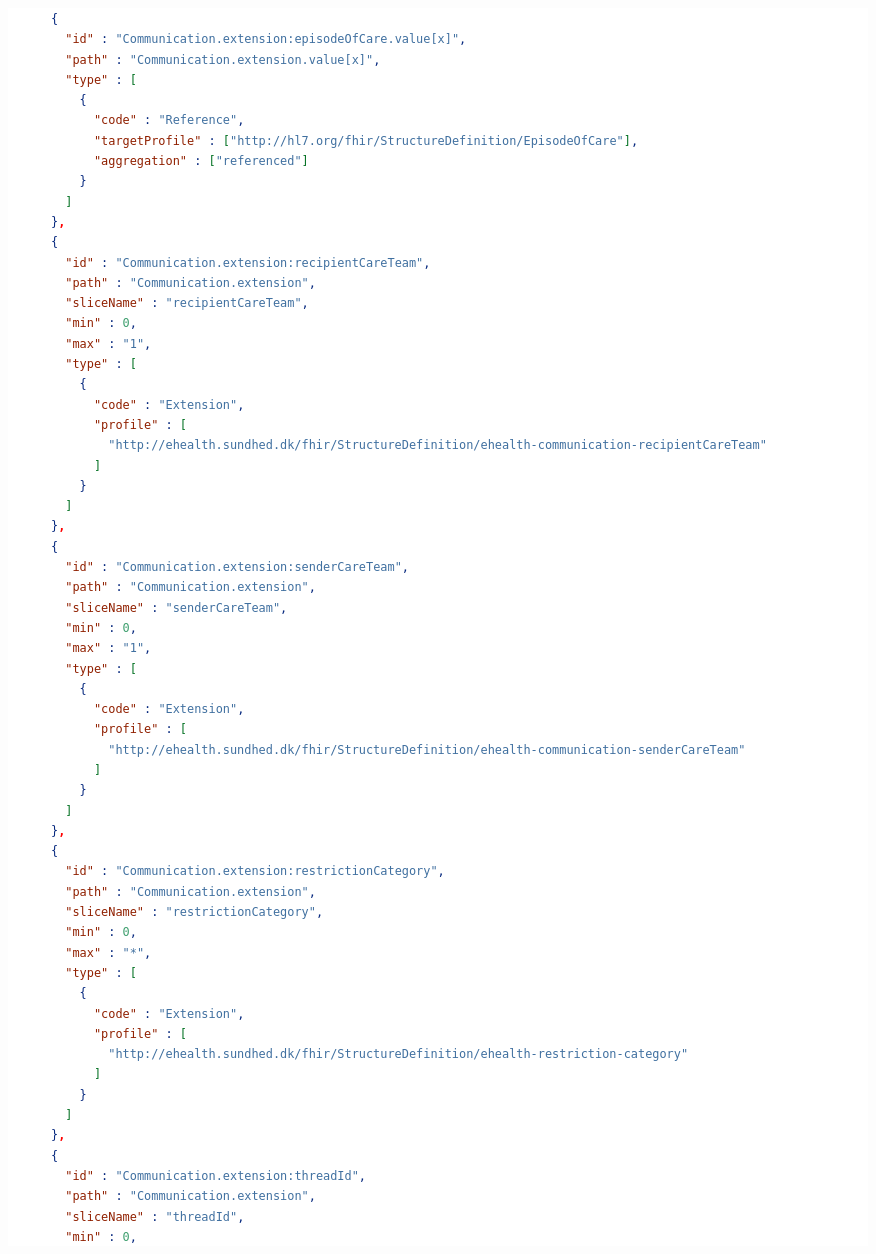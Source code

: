 ```json
      {
        "id" : "Communication.extension:episodeOfCare.value[x]",
        "path" : "Communication.extension.value[x]",
        "type" : [
          {
            "code" : "Reference",
            "targetProfile" : ["http://hl7.org/fhir/StructureDefinition/EpisodeOfCare"],
            "aggregation" : ["referenced"]
          }
        ]
      },
      {
        "id" : "Communication.extension:recipientCareTeam",
        "path" : "Communication.extension",
        "sliceName" : "recipientCareTeam",
        "min" : 0,
        "max" : "1",
        "type" : [
          {
            "code" : "Extension",
            "profile" : [
              "http://ehealth.sundhed.dk/fhir/StructureDefinition/ehealth-communication-recipientCareTeam"
            ]
          }
        ]
      },
      {
        "id" : "Communication.extension:senderCareTeam",
        "path" : "Communication.extension",
        "sliceName" : "senderCareTeam",
        "min" : 0,
        "max" : "1",
        "type" : [
          {
            "code" : "Extension",
            "profile" : [
              "http://ehealth.sundhed.dk/fhir/StructureDefinition/ehealth-communication-senderCareTeam"
            ]
          }
        ]
      },
      {
        "id" : "Communication.extension:restrictionCategory",
        "path" : "Communication.extension",
        "sliceName" : "restrictionCategory",
        "min" : 0,
        "max" : "*",
        "type" : [
          {
            "code" : "Extension",
            "profile" : [
              "http://ehealth.sundhed.dk/fhir/StructureDefinition/ehealth-restriction-category"
            ]
          }
        ]
      },
      {
        "id" : "Communication.extension:threadId",
        "path" : "Communication.extension",
        "sliceName" : "threadId",
        "min" : 0,
```